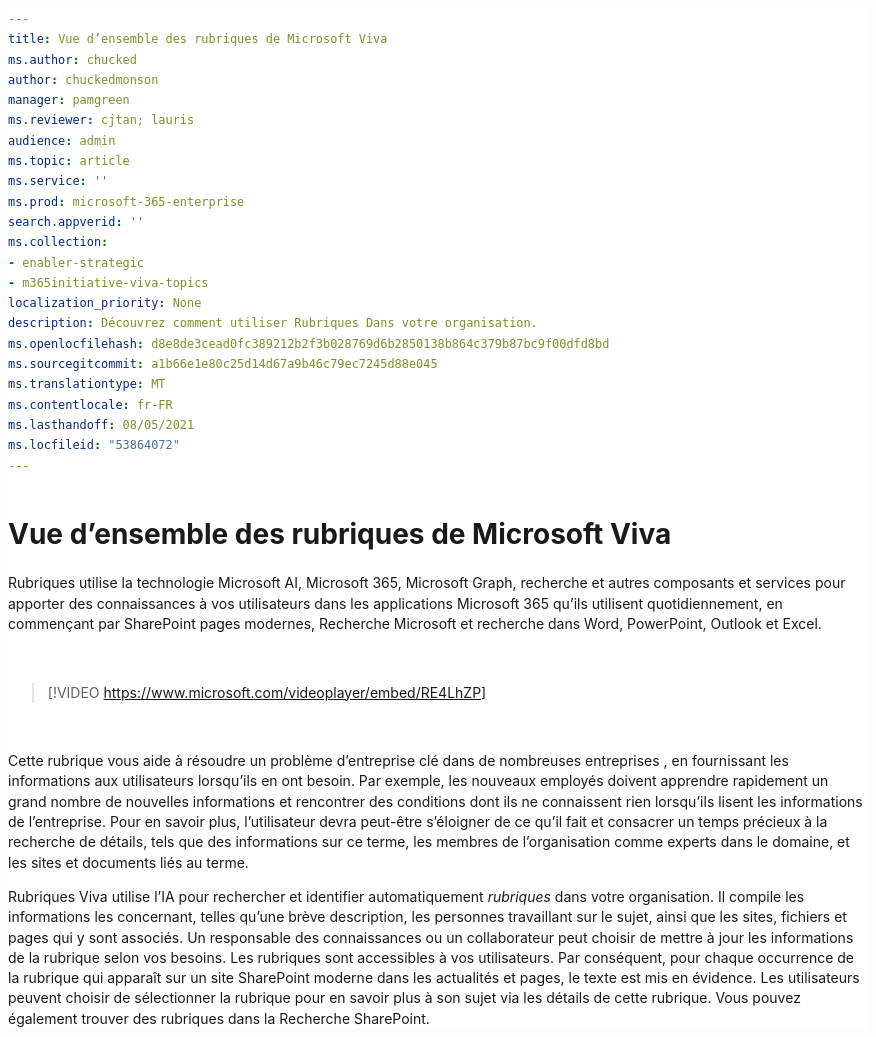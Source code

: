 ```yaml
---
title: Vue d’ensemble des rubriques de Microsoft Viva
ms.author: chucked
author: chuckedmonson
manager: pamgreen
ms.reviewer: cjtan; lauris
audience: admin
ms.topic: article
ms.service: ''
ms.prod: microsoft-365-enterprise
search.appverid: ''
ms.collection:
- enabler-strategic
- m365initiative-viva-topics
localization_priority: None
description: Découvrez comment utiliser Rubriques Dans votre organisation.
ms.openlocfilehash: d8e8de3cead0fc389212b2f3b028769d6b2850138b864c379b87bc9f00dfd8bd
ms.sourcegitcommit: a1b66e1e80c25d14d67a9b46c79ec7245d88e045
ms.translationtype: MT
ms.contentlocale: fr-FR
ms.lasthandoff: 08/05/2021
ms.locfileid: "53864072"
---
```

# <a name="microsoft-viva-topics-overview"></a>Vue d’ensemble des rubriques de Microsoft Viva 

Rubriques utilise la technologie Microsoft AI, Microsoft 365, Microsoft Graph, recherche et autres composants et services pour apporter des connaissances à vos utilisateurs dans les applications Microsoft 365 qu’ils utilisent quotidiennement, en commençant par SharePoint pages modernes, Recherche Microsoft et recherche dans Word, PowerPoint, Outlook et Excel.

<br/>

> [!VIDEO https://www.microsoft.com/videoplayer/embed/RE4LhZP]  

<br/>

Cette rubrique vous aide à résoudre un problème d’entreprise clé dans de nombreuses entreprises , en fournissant les informations aux utilisateurs lorsqu’ils en ont besoin. Par exemple, les nouveaux employés doivent apprendre rapidement un grand nombre de nouvelles informations et rencontrer des conditions dont ils ne connaissent rien lorsqu’ils lisent les informations de l’entreprise. Pour en savoir plus, l’utilisateur devra peut-être s’éloigner de ce qu’il fait et consacrer un temps précieux à la recherche de détails, tels que des informations sur ce terme, les membres de l’organisation comme experts dans le domaine, et les sites et documents liés au terme.

Rubriques Viva utilise l’IA pour rechercher et identifier automatiquement *rubriques* dans votre organisation. Il compile les informations les concernant, telles qu’une brève description, les personnes travaillant sur le sujet, ainsi que les sites, fichiers et pages qui y sont associés. Un responsable des connaissances ou un collaborateur peut choisir de mettre à jour les informations de la rubrique selon vos besoins. Les rubriques sont accessibles à vos utilisateurs. Par conséquent, pour chaque occurrence de la rubrique qui apparaît sur un site SharePoint moderne dans les actualités et pages, le texte est mis en évidence. Les utilisateurs peuvent choisir de sélectionner la rubrique pour en savoir plus à son sujet via les détails de cette rubrique. Vous pouvez également trouver des rubriques dans la Recherche SharePoint.

